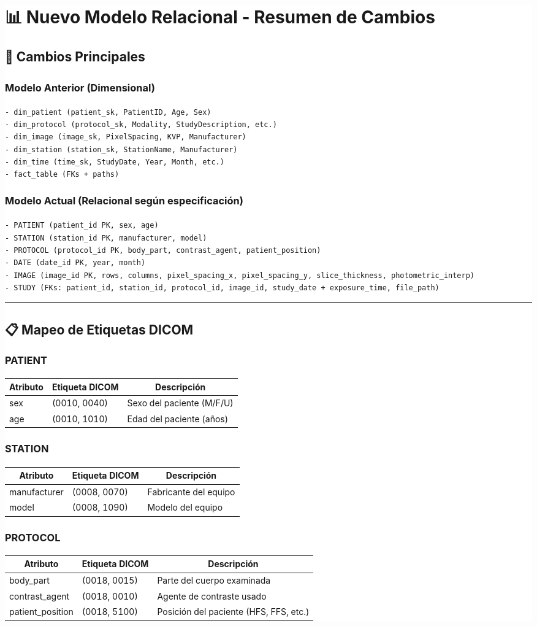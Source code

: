 # 📊 Nuevo Modelo Relacional - Resumen de Cambios

## 🔄 Cambios Principales

### Modelo Anterior (Dimensional)
```
- dim_patient (patient_sk, PatientID, Age, Sex)
- dim_protocol (protocol_sk, Modality, StudyDescription, etc.)
- dim_image (image_sk, PixelSpacing, KVP, Manufacturer)
- dim_station (station_sk, StationName, Manufacturer)
- dim_time (time_sk, StudyDate, Year, Month, etc.)
- fact_table (FKs + paths)
```

### Modelo Actual (Relacional según especificación)
```
- PATIENT (patient_id PK, sex, age)
- STATION (station_id PK, manufacturer, model)
- PROTOCOL (protocol_id PK, body_part, contrast_agent, patient_position)
- DATE (date_id PK, year, month)
- IMAGE (image_id PK, rows, columns, pixel_spacing_x, pixel_spacing_y, slice_thickness, photometric_interp)
- STUDY (FKs: patient_id, station_id, protocol_id, image_id, study_date + exposure_time, file_path)
```

---

## 📋 Mapeo de Etiquetas DICOM

### PATIENT
| Atributo | Etiqueta DICOM | Descripción |
|----------|----------------|-------------|
| sex | (0010, 0040) | Sexo del paciente (M/F/U) |
| age | (0010, 1010) | Edad del paciente (años) |

### STATION
| Atributo | Etiqueta DICOM | Descripción |
|----------|----------------|-------------|
| manufacturer | (0008, 0070) | Fabricante del equipo |
| model | (0008, 1090) | Modelo del equipo |

### PROTOCOL
| Atributo | Etiqueta DICOM | Descripción |
|----------|----------------|-------------|
| body_part | (0018, 0015) | Parte del cuerpo examinada |
| contrast_agent | (0018, 0010) | Agente de contraste usado |
| patient_position | (0018, 5100) | Posición del paciente (HFS, FFS, etc.) |
